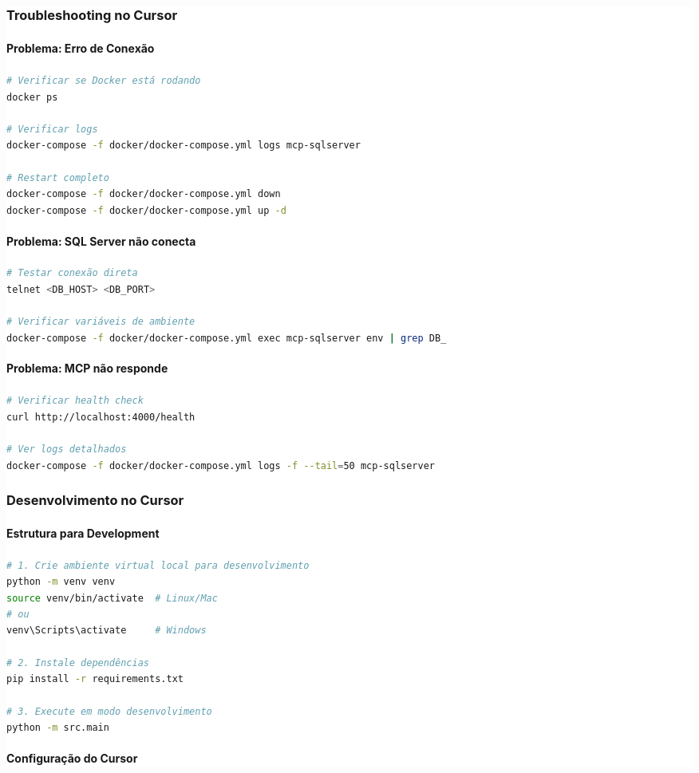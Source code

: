 ### Troubleshooting no Cursor

#### Problema: Erro de Conexão
```bash
# Verificar se Docker está rodando
docker ps

# Verificar logs
docker-compose -f docker/docker-compose.yml logs mcp-sqlserver

# Restart completo
docker-compose -f docker/docker-compose.yml down
docker-compose -f docker/docker-compose.yml up -d
```

#### Problema: SQL Server não conecta
```bash
# Testar conexão direta
telnet <DB_HOST> <DB_PORT>

# Verificar variáveis de ambiente
docker-compose -f docker/docker-compose.yml exec mcp-sqlserver env | grep DB_
```

#### Problema: MCP não responde
```bash
# Verificar health check
curl http://localhost:4000/health

# Ver logs detalhados
docker-compose -f docker/docker-compose.yml logs -f --tail=50 mcp-sqlserver
```

### Desenvolvimento no Cursor

#### Estrutura para Development

```bash
# 1. Crie ambiente virtual local para desenvolvimento
python -m venv venv
source venv/bin/activate  # Linux/Mac
# ou
venv\Scripts\activate     # Windows

# 2. Instale dependências
pip install -r requirements.txt

# 3. Execute em modo desenvolvimento
python -m src.main
```

#### Configuração do Cursor
